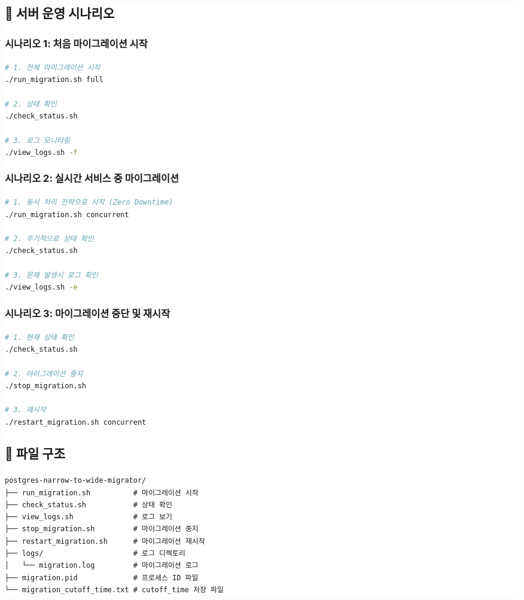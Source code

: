 
## 🎯 서버 운영 시나리오

### 시나리오 1: 처음 마이그레이션 시작
```bash
# 1. 전체 마이그레이션 시작
./run_migration.sh full

# 2. 상태 확인
./check_status.sh

# 3. 로그 모니터링
./view_logs.sh -f
```

### 시나리오 2: 실시간 서비스 중 마이그레이션
```bash
# 1. 동시 처리 전략으로 시작 (Zero Downtime)
./run_migration.sh concurrent

# 2. 주기적으로 상태 확인
./check_status.sh

# 3. 문제 발생시 로그 확인
./view_logs.sh -e
```

### 시나리오 3: 마이그레이션 중단 및 재시작
```bash
# 1. 현재 상태 확인
./check_status.sh

# 2. 마이그레이션 중지
./stop_migration.sh

# 3. 재시작
./restart_migration.sh concurrent
```

## 📁 파일 구조

```
postgres-narrow-to-wide-migrator/
├── run_migration.sh          # 마이그레이션 시작
├── check_status.sh           # 상태 확인
├── view_logs.sh              # 로그 보기
├── stop_migration.sh         # 마이그레이션 중지
├── restart_migration.sh      # 마이그레이션 재시작
├── logs/                     # 로그 디렉토리
│   └── migration.log         # 마이그레이션 로그
├── migration.pid             # 프로세스 ID 파일
└── migration_cutoff_time.txt # cutoff_time 저장 파일
```
